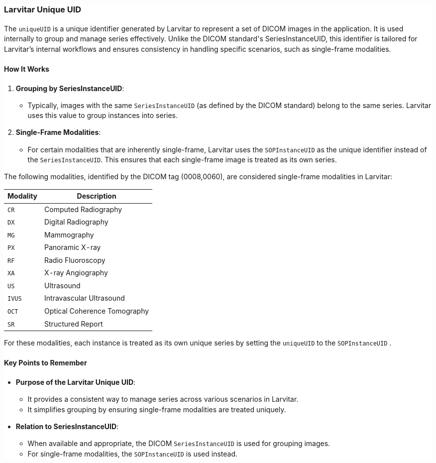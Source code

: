 ### Larvitar Unique UID

The `uniqueUID` is a unique identifier generated by Larvitar to represent a set of DICOM images in the application. It is used internally to group and manage series effectively. Unlike the DICOM standard's SeriesInstanceUID, this identifier is tailored for Larvitar’s internal workflows and ensures consistency in handling specific scenarios, such as single-frame modalities.

#### How It Works

1. **Grouping by SeriesInstanceUID**:

   - Typically, images with the same `SeriesInstanceUID` (as defined by the DICOM standard) belong to the same series. Larvitar uses this value to group instances into series.

2. **Single-Frame Modalities**:
   - For certain modalities that are inherently single-frame, Larvitar uses the `SOPInstanceUID` as the unique identifier instead of the `SeriesInstanceUID`. This ensures that each single-frame image is treated as its own series.

The following modalities, identified by the DICOM tag (0008,0060), are considered single-frame modalities in Larvitar:

| Modality | Description                  |
| -------- | ---------------------------- |
| `CR`     | Computed Radiography         |
| `DX`     | Digital Radiography          |
| `MG`     | Mammography                  |
| `PX`     | Panoramic X-ray              |
| `RF`     | Radio Fluoroscopy            |
| `XA`     | X-ray Angiography            |
| `US`     | Ultrasound                   |
| `IVUS`   | Intravascular Ultrasound     |
| `OCT`    | Optical Coherence Tomography |
| `SR`     | Structured Report            |

For these modalities, each instance is treated as its own unique series by setting the `uniqueUID` to the `SOPInstanceUID` .

#### Key Points to Remember

- **Purpose of the Larvitar Unique UID**:

  - It provides a consistent way to manage series across various scenarios in Larvitar.
  - It simplifies grouping by ensuring single-frame modalities are treated uniquely.

- **Relation to SeriesInstanceUID**:
  - When available and appropriate, the DICOM `SeriesInstanceUID` is used for grouping images.
  - For single-frame modalities, the `SOPInstanceUID` is used instead.
